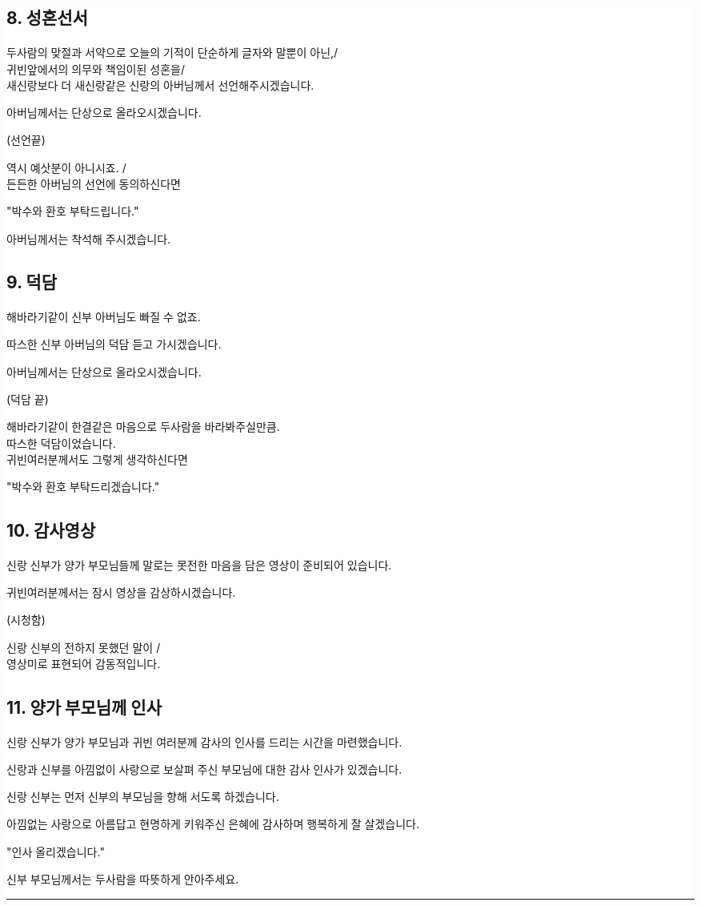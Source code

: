 ## 8. 성혼선서

두사람의 맞절과 서약으로 오늘의 기적이 단순하게 글자와 말뿐이 아닌,/   
귀빈앞에서의 의무와 책임이된 성혼을/   
새신랑보다 더 새신랑같은 신랑의 아버님께서 선언해주시겠습니다.

아버님께서는 단상으로 올라오시겠습니다.

(선언끝)

역시 예삿분이 아니시죠. /   
든든한 아버님의 선언에 동의하신다면 

"박수와 환호 부탁드립니다."

아버님께서는 착석해 주시겠습니다.

## 9. 덕담

해바라기같이 신부 아버님도 빠질 수 없죠.

따스한 신부 아버님의 덕담 듣고 가시겠습니다.

아버님께서는 단상으로 올라오시겠습니다.

(덕담 끝)

해바라기같이 한결같은 마음으로 두사람을 바라봐주실만큼.   
따스한 덕담이었습니다.   
귀빈여러분께서도 그렇게 생각하신다면 

"박수와 환호 부탁드리겠습니다."

## 10. 감사영상

신랑 신부가 양가 부모님들께 말로는 못전한 마음을 담은 영상이 준비되어 있습니다.

귀빈여러분께서는 잠시 영상을 감상하시겠습니다.

(시청함)

신랑 신부의 전하지 못했던 말이 /   
영상미로 표현되어 감동적입니다.

## 11. 양가 부모님께 인사

신랑 신부가 양가 부모님과 귀빈 여러분께 감사의 인사를 드리는 시간을 마련했습니다.

신랑과 신부를 아낌없이 사랑으로 보살펴 주신 부모님에 대한 감사 인사가 있겠습니다.

신랑 신부는 먼저 신부의 부모님을 향해 서도록 하겠습니다.

아낌없는 사랑으로 아름답고 현명하게 키워주신 은혜에 감사하며 행복하게 잘 살겠습니다. 

"인사 올리겠습니다."

신부 부모님께서는 두사람을 따뜻하게 안아주세요.

---